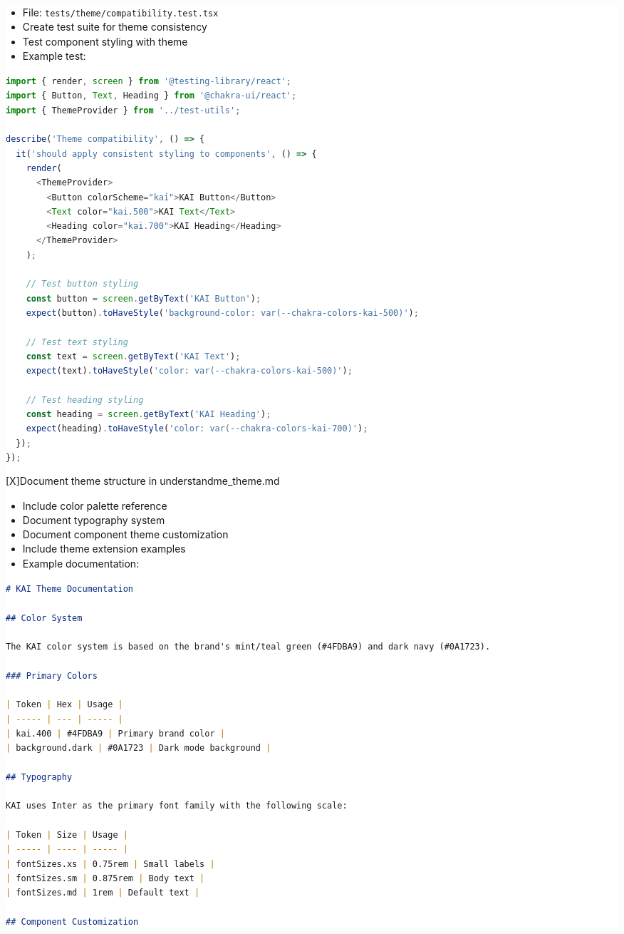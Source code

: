   - File: `tests/theme/compatibility.test.tsx`
  - Create test suite for theme consistency
  - Test component styling with theme
  - Example test:
  ```typescript
  import { render, screen } from '@testing-library/react';
  import { Button, Text, Heading } from '@chakra-ui/react';
  import { ThemeProvider } from '../test-utils';
  
  describe('Theme compatibility', () => {
    it('should apply consistent styling to components', () => {
      render(
        <ThemeProvider>
          <Button colorScheme="kai">KAI Button</Button>
          <Text color="kai.500">KAI Text</Text>
          <Heading color="kai.700">KAI Heading</Heading>
        </ThemeProvider>
      );
      
      // Test button styling
      const button = screen.getByText('KAI Button');
      expect(button).toHaveStyle('background-color: var(--chakra-colors-kai-500)');
      
      // Test text styling
      const text = screen.getByText('KAI Text');
      expect(text).toHaveStyle('color: var(--chakra-colors-kai-500)');
      
      // Test heading styling
      const heading = screen.getByText('KAI Heading');
      expect(heading).toHaveStyle('color: var(--chakra-colors-kai-700)');
    });
  });
  ```
[X]Document theme structure in understandme_theme.md
  - Include color palette reference
  - Document typography system
  - Document component theme customization
  - Include theme extension examples
  - Example documentation:
  ```markdown
  # KAI Theme Documentation
  
  ## Color System
  
  The KAI color system is based on the brand's mint/teal green (#4FDBA9) and dark navy (#0A1723).
  
  ### Primary Colors
  
  | Token | Hex | Usage |
  | ----- | --- | ----- |
  | kai.400 | #4FDBA9 | Primary brand color |
  | background.dark | #0A1723 | Dark mode background |
  
  ## Typography
  
  KAI uses Inter as the primary font family with the following scale:
  
  | Token | Size | Usage |
  | ----- | ---- | ----- |
  | fontSizes.xs | 0.75rem | Small labels |
  | fontSizes.sm | 0.875rem | Body text |
  | fontSizes.md | 1rem | Default text |
  
  ## Component Customization
  ```